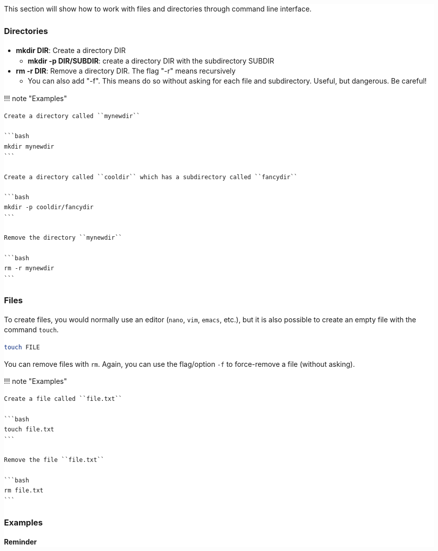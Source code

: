 This section will show how to work with files and directories through command line interface. 

### Directories 

- **mkdir DIR**: Create a directory DIR
    - **mkdir -p DIR/SUBDIR**: create a directory DIR with the subdirectory SUBDIR
- **rm -r DIR**: Remove a directory DIR. The flag "-r" means recursively 
    - You can also add "-f". This means do so without asking for each file and subdirectory. Useful, but dangerous. Be careful! 

!!! note "Examples"

    Create a directory called ``mynewdir`` 

    ```bash
    mkdir mynewdir
    ```

    Create a directory called ``cooldir`` which has a subdirectory called ``fancydir``

    ```bash
    mkdir -p cooldir/fancydir
    ```

    Remove the directory ``mynewdir``

    ```bash
    rm -r mynewdir
    ```

### Files 

To create files, you would normally use an editor (``nano``, ``vim``, ``emacs``, etc.), but it is also possible to create an empty file with the command ``touch``. 

```bash 
touch FILE
```

You can remove files with ``rm``. Again, you can use the flag/option ``-f`` to force-remove a file (without asking). 

!!! note "Examples"

    Create a file called ``file.txt``

    ```bash
    touch file.txt
    ```

    Remove the file ``file.txt`` 

    ```bash
    rm file.txt
    ```
### Examples

**Reminder** 
